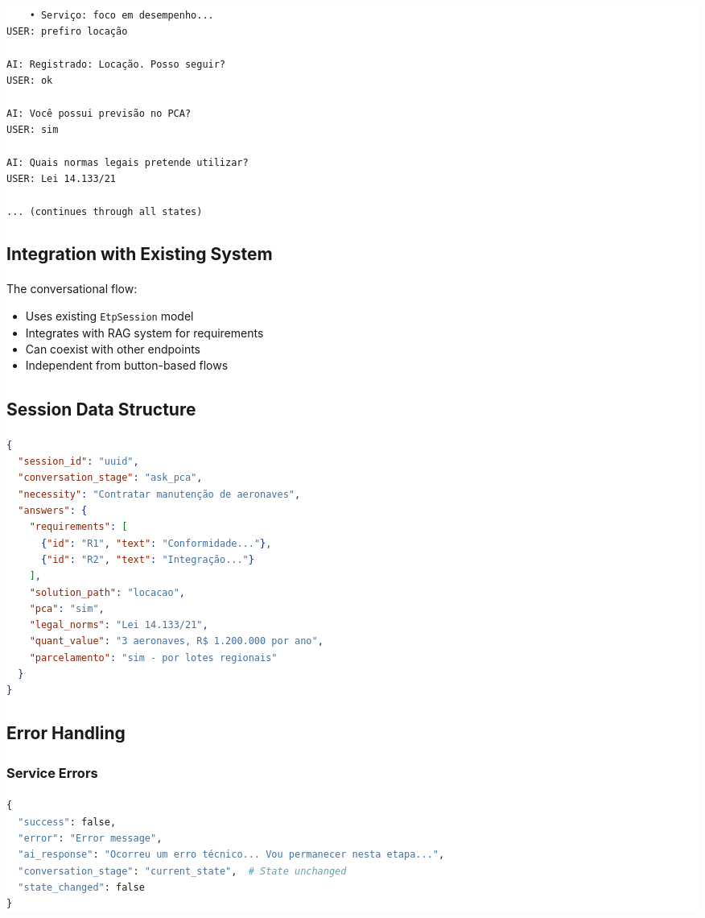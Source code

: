 ```
    • Serviço: foco em desempenho...
USER: prefiro locação

AI: Registrado: Locação. Posso seguir?
USER: ok

AI: Você possui previsão no PCA?
USER: sim

AI: Quais normas legais pretende utilizar?
USER: Lei 14.133/21

... (continues through all states)
```

## Integration with Existing System

The conversational flow:
- Uses existing `EtpSession` model
- Integrates with RAG system for requirements
- Can coexist with other endpoints
- Independent from button-based flows

## Session Data Structure

```json
{
  "session_id": "uuid",
  "conversation_stage": "ask_pca",
  "necessity": "Contratar manutenção de aeronaves",
  "answers": {
    "requirements": [
      {"id": "R1", "text": "Conformidade..."},
      {"id": "R2", "text": "Integração..."}
    ],
    "solution_path": "locacao",
    "pca": "sim",
    "legal_norms": "Lei 14.133/21",
    "quant_value": "3 aeronaves, R$ 1.200.000 por ano",
    "parcelamento": "sim - por lotes regionais"
  }
}
```

## Error Handling

### Service Errors
```python
{
  "success": false,
  "error": "Error message",
  "ai_response": "Ocorreu um erro técnico... Vou permanecer nesta etapa...",
  "conversation_stage": "current_state",  # State unchanged
  "state_changed": false
}
```
